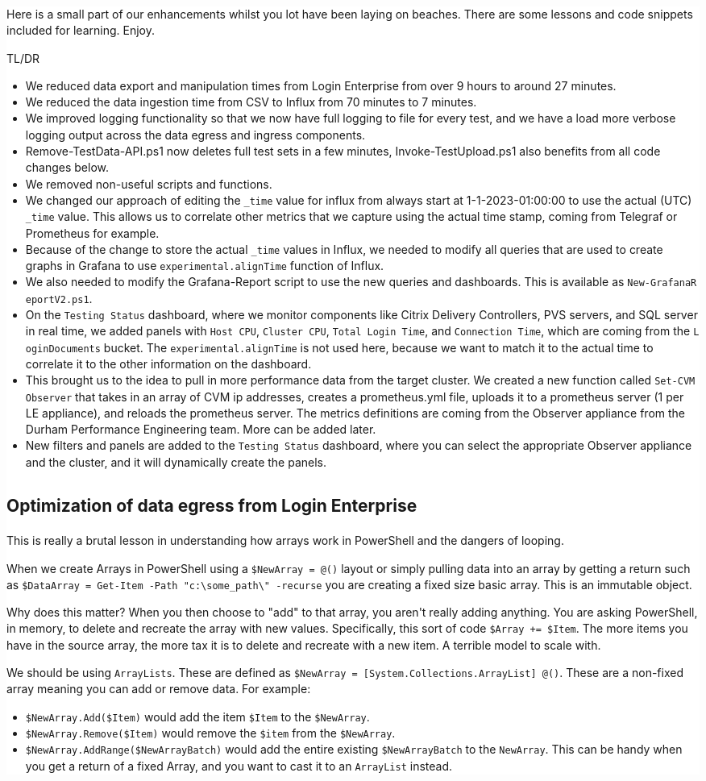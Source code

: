 Here is a small part of our enhancements whilst you lot have been laying on beaches. There are some lessons and code snippets included for learning. Enjoy.

TL/DR

- We reduced data export and manipulation times from Login Enterprise from over 9 hours to around 27 minutes.
- We reduced the data ingestion time from CSV to Influx from 70 minutes to 7 minutes.
- We improved logging functionality so that we now have full logging to file for every test, and we have a load more verbose logging output across the data egress and ingress components.
- Remove-TestData-API.ps1 now deletes full test sets in a few minutes, Invoke-TestUpload.ps1 also benefits from all code changes below.
- We removed non-useful scripts and functions.
- We changed our approach of editing the `_time` value for influx from always start at 1-1-2023-01:00:00 to use the actual (UTC) `_time` value. This allows us to correlate other metrics that we capture using the actual time stamp, coming from Telegraf or Prometheus for example.
- Because of the change to store the actual `_time` values in Influx, we needed to modify all queries that are used to create graphs in Grafana to use `experimental.alignTime` function of Influx.
- We also needed to modify the Grafana-Report script to use the new queries and dashboards. This is available as `New-GrafanaReportV2.ps1`.
- On the `Testing Status` dashboard, where we monitor components like Citrix Delivery Controllers, PVS servers, and SQL server in real time, we added panels with `Host CPU`, `Cluster CPU`, `Total Login Time`, and `Connection Time`, which are coming from the `LoginDocuments` bucket. The `experimental.alignTime` is not used here, because we want to match it to the actual time to correlate it to the other information on the dashboard.
- This brought us to the idea to pull in more performance data from the target cluster. We created a new function called `Set-CVMObserver` that takes in an array of CVM ip addresses, creates a prometheus.yml file, uploads it to a prometheus server (1 per LE appliance), and reloads the prometheus server. The metrics definitions are coming from the Observer appliance from the Durham Performance Engineering team. More can be added later.
- New filters and panels are added to the `Testing Status` dashboard, where you can select the appropriate Observer appliance and the cluster, and it will dynamically create the panels. 

## Optimization of data egress from Login Enterprise

This is really a brutal lesson in understanding how arrays work in PowerShell and the dangers of looping.

When we create Arrays in PowerShell using a `$NewArray = @()` layout or simply pulling data into an array by getting a return such as `$DataArray = Get-Item -Path "c:\some_path\" -recurse` you are creating a fixed size basic array. This is an immutable object.

Why does this matter? When you then choose to "add" to that array, you aren't really adding anything. You are asking PowerShell, in memory, to delete and recreate the array with new values. Specifically, this sort of code `$Array += $Item`. The more items you have in the source array, the more tax it is to delete and recreate with a new item. A terrible model to scale with.

We should be using `ArrayLists`. These are defined as `$NewArray = [System.Collections.ArrayList] @()`. These are a non-fixed array meaning you can add or remove data. For example:

-  `$NewArray.Add($Item)` would add the item `$Item` to the `$NewArray`.
-  `$NewArray.Remove($Item)` would remove the `$item` from the `$NewArray`.
-  `$NewArray.AddRange($NewArrayBatch)` would add the entire existing `$NewArrayBatch` to the `NewArray`. This can be handy when you get a return of a fixed Array, and you want to cast it to an `ArrayList` instead.
 